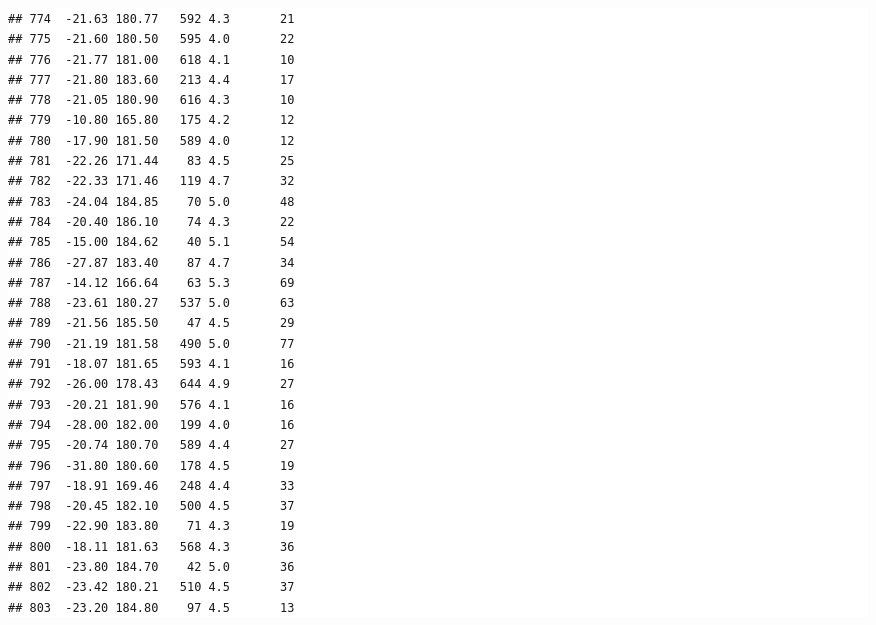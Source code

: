     ## 774  -21.63 180.77   592 4.3       21
    ## 775  -21.60 180.50   595 4.0       22
    ## 776  -21.77 181.00   618 4.1       10
    ## 777  -21.80 183.60   213 4.4       17
    ## 778  -21.05 180.90   616 4.3       10
    ## 779  -10.80 165.80   175 4.2       12
    ## 780  -17.90 181.50   589 4.0       12
    ## 781  -22.26 171.44    83 4.5       25
    ## 782  -22.33 171.46   119 4.7       32
    ## 783  -24.04 184.85    70 5.0       48
    ## 784  -20.40 186.10    74 4.3       22
    ## 785  -15.00 184.62    40 5.1       54
    ## 786  -27.87 183.40    87 4.7       34
    ## 787  -14.12 166.64    63 5.3       69
    ## 788  -23.61 180.27   537 5.0       63
    ## 789  -21.56 185.50    47 4.5       29
    ## 790  -21.19 181.58   490 5.0       77
    ## 791  -18.07 181.65   593 4.1       16
    ## 792  -26.00 178.43   644 4.9       27
    ## 793  -20.21 181.90   576 4.1       16
    ## 794  -28.00 182.00   199 4.0       16
    ## 795  -20.74 180.70   589 4.4       27
    ## 796  -31.80 180.60   178 4.5       19
    ## 797  -18.91 169.46   248 4.4       33
    ## 798  -20.45 182.10   500 4.5       37
    ## 799  -22.90 183.80    71 4.3       19
    ## 800  -18.11 181.63   568 4.3       36
    ## 801  -23.80 184.70    42 5.0       36
    ## 802  -23.42 180.21   510 4.5       37
    ## 803  -23.20 184.80    97 4.5       13